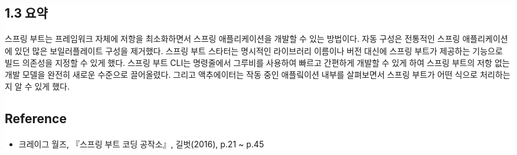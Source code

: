 

## 1.3 요약

  스프링 부트는 프레임워크 자체에 저항을 최소화하면서 스프링 애플리케이션을 개발할 수 있는 방법이다. 자동 구성은 전통적인 스프링 애플리케이션에 있던 많은 보일러플레이트 구성을 제거했다. 스프링 부트 스타터는 명시적인 라이브러리 이름이나 버전 대신에 스프링 부트가 제공하는 기능으로 빌드 의존성을 지정할 수 있게 했다. 스프링 부트 CLI는 명령줄에서 그루비를 사용하여 빠르고 간편하게 개발할 수 있게 하여 스프링 부트의 저항 없는 개발 모델을 완전히 새로운 수준으로 끌어올렸다. 그리고 액추에이터는 작동 중인 애플맄이션 내부를 살펴보면서 스프링 부트가 어떤 식으로 처리하는지 알 수 있게 했다.



## Reference

- 크레이그 월즈, 『스프링 부트 코딩 공작소』, 길벗(2016), p.21 ~ p.45